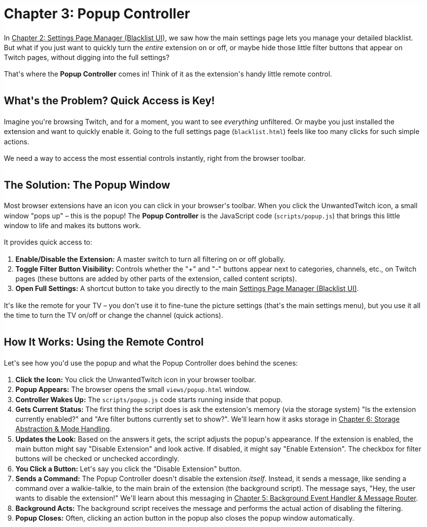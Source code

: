 # Chapter 3: Popup Controller

In [Chapter 2: Settings Page Manager (Blacklist UI)](02_settings_page_manager__blacklist_ui_.md), we saw how the main settings page lets you manage your detailed blacklist. But what if you just want to quickly turn the *entire* extension on or off, or maybe hide those little filter buttons that appear on Twitch pages, without digging into the full settings?

That's where the **Popup Controller** comes in! Think of it as the extension's handy little remote control.

## What's the Problem? Quick Access is Key!

Imagine you're browsing Twitch, and for a moment, you want to see *everything* unfiltered. Or maybe you just installed the extension and want to quickly enable it. Going to the full settings page (`blacklist.html`) feels like too many clicks for such simple actions.

We need a way to access the most essential controls instantly, right from the browser toolbar.

## The Solution: The Popup Window

Most browser extensions have an icon you can click in your browser's toolbar. When you click the UnwantedTwitch icon, a small window "pops up" – this is the popup! The **Popup Controller** is the JavaScript code (`scripts/popup.js`) that brings this little window to life and makes its buttons work.

It provides quick access to:

1.  **Enable/Disable the Extension:** A master switch to turn all filtering on or off globally.
2.  **Toggle Filter Button Visibility:** Controls whether the "+" and "-" buttons appear next to categories, channels, etc., on Twitch pages (these buttons are added by other parts of the extension, called content scripts).
3.  **Open Full Settings:** A shortcut button to take you directly to the main [Settings Page Manager (Blacklist UI)](02_settings_page_manager__blacklist_ui_.md).

It's like the remote for your TV – you don't use it to fine-tune the picture settings (that's the main settings menu), but you use it all the time to turn the TV on/off or change the channel (quick actions).

## How It Works: Using the Remote Control

Let's see how you'd use the popup and what the Popup Controller does behind the scenes:

1.  **Click the Icon:** You click the UnwantedTwitch icon in your browser toolbar.
2.  **Popup Appears:** The browser opens the small `views/popup.html` window.
3.  **Controller Wakes Up:** The `scripts/popup.js` code starts running inside that popup.
4.  **Gets Current Status:** The first thing the script does is ask the extension's memory (via the storage system) "Is the extension currently enabled?" and "Are filter buttons currently set to show?". We'll learn how it asks storage in [Chapter 6: Storage Abstraction & Mode Handling](06_storage_abstraction___mode_handling_.md).
5.  **Updates the Look:** Based on the answers it gets, the script adjusts the popup's appearance. If the extension is enabled, the main button might say "Disable Extension" and look active. If disabled, it might say "Enable Extension". The checkbox for filter buttons will be checked or unchecked accordingly.
6.  **You Click a Button:** Let's say you click the "Disable Extension" button.
7.  **Sends a Command:** The Popup Controller doesn't disable the extension *itself*. Instead, it sends a message, like sending a command over a walkie-talkie, to the main brain of the extension (the background script). The message says, "Hey, the user wants to disable the extension!" We'll learn about this messaging in [Chapter 5: Background Event Handler & Message Router](05_background_event_handler___message_router_.md).
8.  **Background Acts:** The background script receives the message and performs the actual action of disabling the filtering.
9.  **Popup Closes:** Often, clicking an action button in the popup also closes the popup window automatically.
